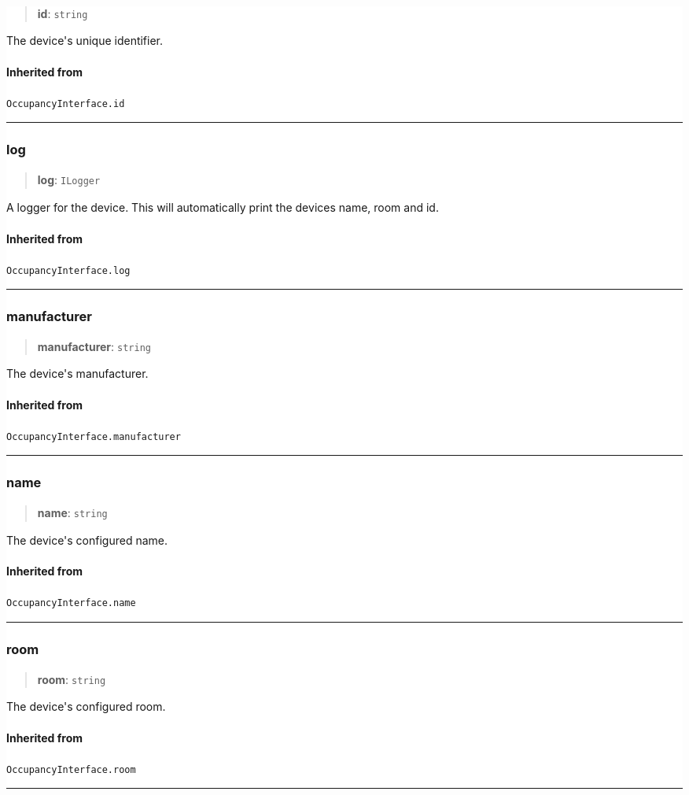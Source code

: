 > **id**: `string`

The device's unique identifier.

#### Inherited from

`OccupancyInterface.id`

***

### log

> **log**: `ILogger`

A logger for the device. This will automatically print the devices name,
room and id.

#### Inherited from

`OccupancyInterface.log`

***

### manufacturer

> **manufacturer**: `string`

The device's manufacturer.

#### Inherited from

`OccupancyInterface.manufacturer`

***

### name

> **name**: `string`

The device's configured name.

#### Inherited from

`OccupancyInterface.name`

***

### room

> **room**: `string`

The device's configured room.

#### Inherited from

`OccupancyInterface.room`

***
